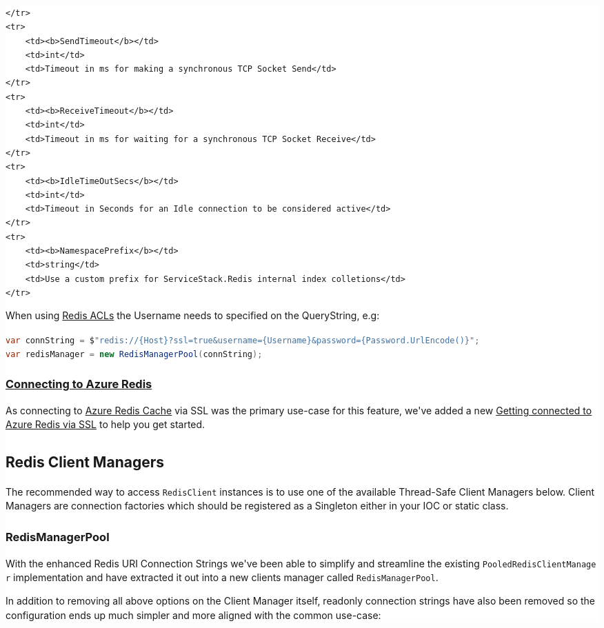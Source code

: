     </tr>
    <tr>
        <td><b>SendTimeout</b></td>
        <td>int</td>
        <td>Timeout in ms for making a synchronous TCP Socket Send</td>
    </tr>
    <tr>
        <td><b>ReceiveTimeout</b></td>
        <td>int</td>
        <td>Timeout in ms for waiting for a synchronous TCP Socket Receive</td>
    </tr>
    <tr>
        <td><b>IdleTimeOutSecs</b></td>
        <td>int</td>
        <td>Timeout in Seconds for an Idle connection to be considered active</td>
    </tr>
    <tr>
        <td><b>NamespacePrefix</b></td>
        <td>string</td>
        <td>Use a custom prefix for ServiceStack.Redis internal index colletions</td>
    </tr>
</table>

When using [Redis ACLs](https://redis.io/docs/manual/security/acl/) the Username needs to specified on the QueryString, e.g:

```csharp
var connString = $"redis://{Host}?ssl=true&username={Username}&password={Password.UrlEncode()}";
var redisManager = new RedisManagerPool(connString);
```

### [Connecting to Azure Redis](/ssl-redis-azure)

As connecting to [Azure Redis Cache](http://azure.microsoft.com/en-us/services/cache/) via SSL was the primary use-case for this feature,
we've added a new
[Getting connected to Azure Redis via SSL](/ssl-redis-azure) to help you get started.

## Redis Client Managers

The recommended way to access `RedisClient` instances is to use one of the available Thread-Safe Client Managers below. Client Managers are connection factories which should be registered as a Singleton either in your IOC or static class.

### RedisManagerPool

With the enhanced Redis URI Connection Strings we've been able to simplify and streamline the existing `PooledRedisClientManager` implementation and have extracted it out into a new clients manager called `RedisManagerPool`.

In addition to removing all above options on the Client Manager itself, readonly connection strings have also been removed so the configuration ends up much simpler and more aligned with the common use-case:
